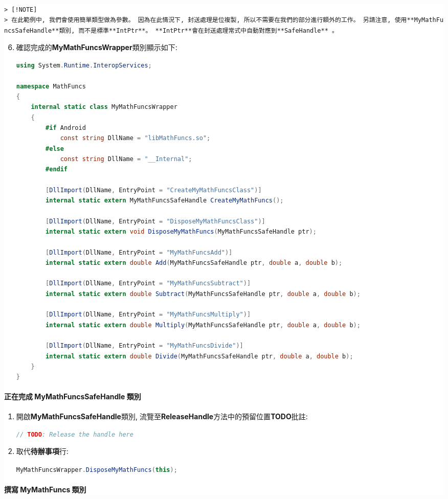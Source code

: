     > [!NOTE]
    > 在此範例中, 我們會使用簡單類型做為參數。 因為在此情況下, 封送處理是位複製, 所以不需要在我們的部分進行額外的工作。 另請注意, 使用**MyMathFuncsSafeHandle**類別, 而不是標準**IntPtr**。 **IntPtr**會在封送處理常式中自動對應到**SafeHandle** 。

6. 確認完成的**MyMathFuncsWrapper**類別顯示如下:

    ```csharp
    using System.Runtime.InteropServices;

    namespace MathFuncs
    {
        internal static class MyMathFuncsWrapper
        {
            #if Android
                const string DllName = "libMathFuncs.so";
            #else
                const string DllName = "__Internal";
            #endif

            [DllImport(DllName, EntryPoint = "CreateMyMathFuncsClass")]
            internal static extern MyMathFuncsSafeHandle CreateMyMathFuncs();

            [DllImport(DllName, EntryPoint = "DisposeMyMathFuncsClass")]
            internal static extern void DisposeMyMathFuncs(MyMathFuncsSafeHandle ptr);

            [DllImport(DllName, EntryPoint = "MyMathFuncsAdd")]
            internal static extern double Add(MyMathFuncsSafeHandle ptr, double a, double b);

            [DllImport(DllName, EntryPoint = "MyMathFuncsSubtract")]
            internal static extern double Subtract(MyMathFuncsSafeHandle ptr, double a, double b);

            [DllImport(DllName, EntryPoint = "MyMathFuncsMultiply")]
            internal static extern double Multiply(MyMathFuncsSafeHandle ptr, double a, double b);

            [DllImport(DllName, EntryPoint = "MyMathFuncsDivide")]
            internal static extern double Divide(MyMathFuncsSafeHandle ptr, double a, double b);
        }
    }
    ```

#### <a name="completing-the-mymathfuncssafehandle-class"></a>正在完成 MyMathFuncsSafeHandle 類別

1. 開啟**MyMathFuncsSafeHandle**類別, 流覽至**ReleaseHandle**方法中的預留位置**TODO**批註:

    ```csharp
    // TODO: Release the handle here
    ```

1. 取代**待辦事項**行:

    ```csharp
    MyMathFuncsWrapper.DisposeMyMathFuncs(this);
    ```

#### <a name="writing-the-mymathfuncs-class"></a>撰寫 MyMathFuncs 類別
